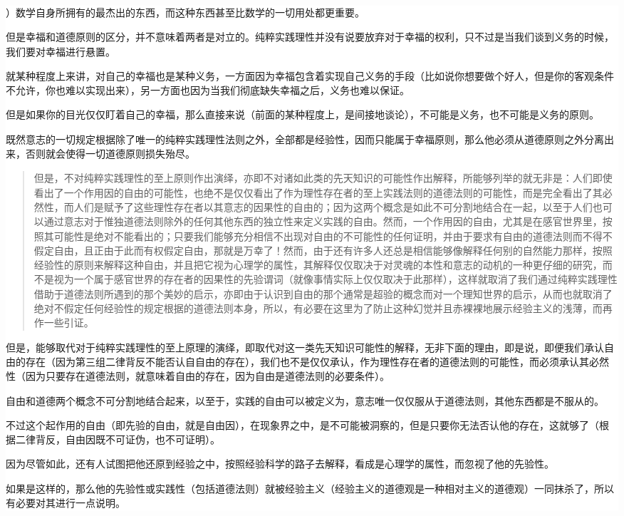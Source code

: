 ）数学自身所拥有的最杰出的东西，而这种东西甚至比数学的一切用处都更重要。</blockquote><p>但是幸福和道德原则的区分，并不意味着两者是对立的。纯粹实践理性并没有说要放弃对于幸福的权利，只不过是当我们谈到义务的时候，我们要对幸福进行悬置。</p><p>就某种程度上来讲，对自己的幸福也是某种义务，一方面因为幸福包含着实现自己义务的手段（比如说你想要做个好人，但是你的客观条件不允许，你也难以实现出来），另一方面也因为当我们彻底缺失幸福之后，义务也难以保证。</p><p>但是如果你的目光仅仅盯着自己的幸福，那么直接来说（前面的某种程度上，是间接地谈论），不可能是义务，也不可能是义务的原则。</p><p>既然意志的一切规定根据除了唯一的纯粹实践理性法则之外，全部都是经验性，因而只能属于幸福原则，那么他必须从道德原则之外分离出来，否则就会使得一切道德原则损失殆尽。</p><blockquote>但是，不对纯粹实践理性的至上原则作出演绎，亦即不对诸如此类的先天知识的可能性作出解释，所能够列举的就无非是：人们即使看出了一个作用因的自由的可能性，也绝不是仅仅看出了作为理性存在者的至上实践法则的道德法则的可能性，而是完全看出了其必然性，而人们是赋予了这些理性存在者以其意志的因果性的自由的；因为这两个概念是如此不可分割地结合在一起，以至于人们也可以通过意志对于惟独道德法则除外的任何其他东西的独立性来定义实践的自由。然而，一个作用因的自由，尤其是在感官世界里，按照其可能性是绝对不能看出的；只要我们能够充分相信不出现对自由的不可能性的任何证明，并由于要求有自由的道德法则而不得不假定自由，且正由于此而有权假定自由，那就是万幸了！然而，由于还有许多人还总是相信能够像解释任何别的自然能力那样，按照经验性的原则来解释这种自由，并且把它视为心理学的属性，其解释仅仅取决于对灵魂的本性和意志的动机的一种更仔细的研究，而不是视为一个属于感官世界的存在者的因果性的先验谓词（就像事情实际上仅仅取决于此那样），这样就取消了我们通过纯粹实践理性借助于道德法则所遇到的那个美妙的启示，亦即由于认识到自由的那个通常是超验的概念而对一个理知世界的启示，从而也就取消了绝对不假定任何经验性的规定根据的道德法则本身，所以，有必要在这里为了防止这种幻觉并且赤裸裸地展示经验主义的浅薄，而再作一些引证。</blockquote><p>但是，能够取代对于纯粹实践理性的至上原理的演绎，即取代对这一类先天知识可能性的解释，无非下面的理由，即是说，即便我们承认自由的存在（因为第三组二律背反不能否认自自由的存在），我们也不是仅仅承认，作为理性存在者的道德法则的可能性，而必须承认其必然性（因为只要存在道德法则，就意味着自由的存在，因为自由是道德法则的必要条件）。</p><p>自由和道德两个概念不可分割地结合起来，以至于，实践的自由可以被定义为，意志唯一仅仅服从于道德法则，其他东西都是不服从的。</p><p>不过这个起作用的自由（即先验的自由，就是自由因），在现象界之中，是不可能被洞察的，但是只要你无法否认他的存在，这就够了（根据二律背反，自由因既不可证伪，也不可证明）。</p><p>因为尽管如此，还有人试图把他还原到经验之中，按照经验科学的路子去解释，看成是心理学的属性，而忽视了他的先验性。</p><p>如果是这样的，那么他的先验性或实践性（包括道德法则）就被经验主义（经验主义的道德观是一种相对主义的道德观）一同抹杀了，所以有必要对其进行一点说明。</p><p></p><p></p><p></p><p></p>